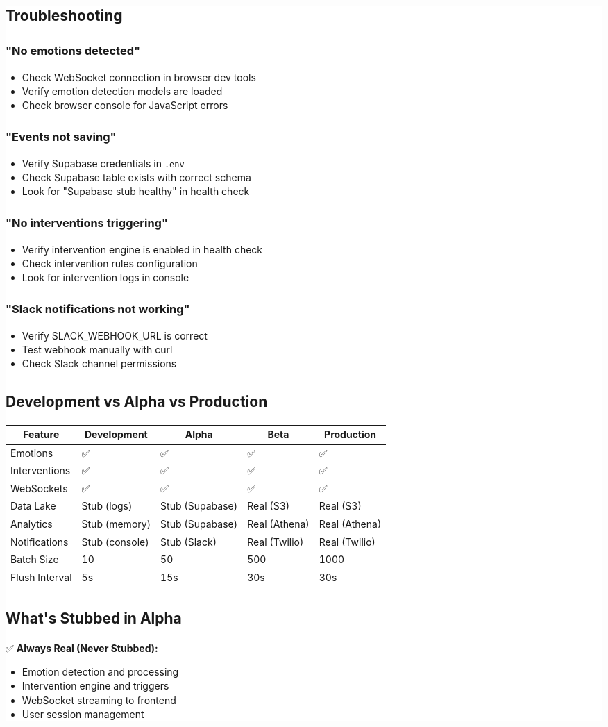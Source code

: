 ## Troubleshooting

### "No emotions detected"
- Check WebSocket connection in browser dev tools
- Verify emotion detection models are loaded
- Check browser console for JavaScript errors

### "Events not saving" 
- Verify Supabase credentials in `.env`
- Check Supabase table exists with correct schema
- Look for "Supabase stub healthy" in health check

### "No interventions triggering"
- Verify intervention engine is enabled in health check
- Check intervention rules configuration
- Look for intervention logs in console

### "Slack notifications not working"
- Verify SLACK_WEBHOOK_URL is correct
- Test webhook manually with curl
- Check Slack channel permissions

## Development vs Alpha vs Production

| Feature | Development | Alpha | Beta | Production |
|---------|-------------|-------|------|------------|
| Emotions | ✅ | ✅ | ✅ | ✅ |
| Interventions | ✅ | ✅ | ✅ | ✅ |
| WebSockets | ✅ | ✅ | ✅ | ✅ |
| Data Lake | Stub (logs) | Stub (Supabase) | Real (S3) | Real (S3) |
| Analytics | Stub (memory) | Stub (Supabase) | Real (Athena) | Real (Athena) |
| Notifications | Stub (console) | Stub (Slack) | Real (Twilio) | Real (Twilio) |
| Batch Size | 10 | 50 | 500 | 1000 |
| Flush Interval | 5s | 15s | 30s | 30s |

## What's Stubbed in Alpha

✅ **Always Real (Never Stubbed):**
- Emotion detection and processing
- Intervention engine and triggers
- WebSocket streaming to frontend
- User session management
